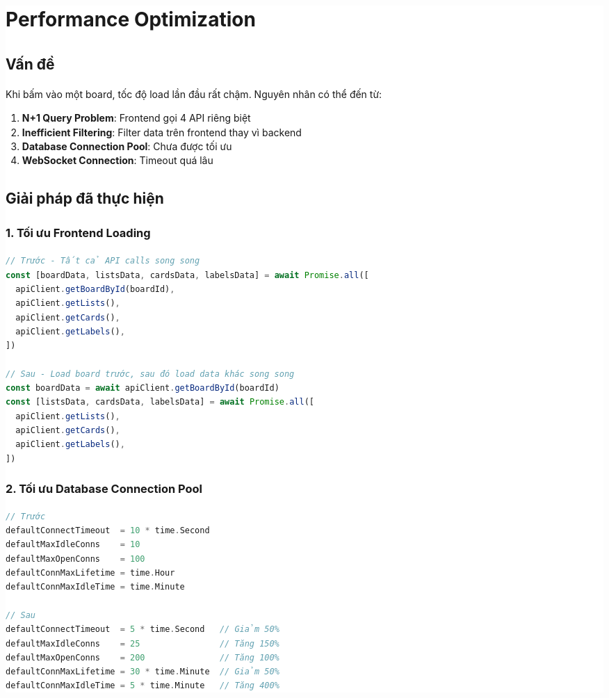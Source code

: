 # Performance Optimization

## Vấn đề

Khi bấm vào một board, tốc độ load lần đầu rất chậm. Nguyên nhân có thể đến từ:

1. **N+1 Query Problem**: Frontend gọi 4 API riêng biệt
2. **Inefficient Filtering**: Filter data trên frontend thay vì backend
3. **Database Connection Pool**: Chưa được tối ưu
4. **WebSocket Connection**: Timeout quá lâu

## Giải pháp đã thực hiện

### 1. Tối ưu Frontend Loading

```typescript
// Trước - Tất cả API calls song song
const [boardData, listsData, cardsData, labelsData] = await Promise.all([
  apiClient.getBoardById(boardId),
  apiClient.getLists(),
  apiClient.getCards(),
  apiClient.getLabels(),
])

// Sau - Load board trước, sau đó load data khác song song
const boardData = await apiClient.getBoardById(boardId)
const [listsData, cardsData, labelsData] = await Promise.all([
  apiClient.getLists(),
  apiClient.getCards(),
  apiClient.getLabels(),
])
```

### 2. Tối ưu Database Connection Pool

```go
// Trước
defaultConnectTimeout  = 10 * time.Second
defaultMaxIdleConns    = 10
defaultMaxOpenConns    = 100
defaultConnMaxLifetime = time.Hour
defaultConnMaxIdleTime = time.Minute

// Sau
defaultConnectTimeout  = 5 * time.Second   // Giảm 50%
defaultMaxIdleConns    = 25                // Tăng 150%
defaultMaxOpenConns    = 200               // Tăng 100%
defaultConnMaxLifetime = 30 * time.Minute  // Giảm 50%
defaultConnMaxIdleTime = 5 * time.Minute   // Tăng 400%
```
